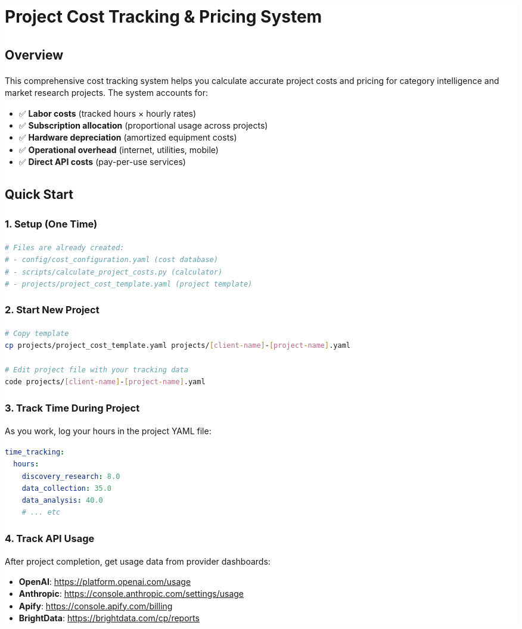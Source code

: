 # Project Cost Tracking & Pricing System

## Overview

This comprehensive cost tracking system helps you calculate accurate project costs and pricing for category intelligence and market research projects. The system accounts for:

- ✅ **Labor costs** (tracked hours × hourly rates)
- ✅ **Subscription allocation** (proportional usage across projects)
- ✅ **Hardware depreciation** (amortized equipment costs)
- ✅ **Operational overhead** (internet, utilities, mobile)
- ✅ **Direct API costs** (pay-per-use services)

## Quick Start

### 1. Setup (One Time)

```bash
# Files are already created:
# - config/cost_configuration.yaml (cost database)
# - scripts/calculate_project_costs.py (calculator)
# - projects/project_cost_template.yaml (project template)
```

### 2. Start New Project

```bash
# Copy template
cp projects/project_cost_template.yaml projects/[client-name]-[project-name].yaml

# Edit project file with your tracking data
code projects/[client-name]-[project-name].yaml
```

### 3. Track Time During Project

As you work, log your hours in the project YAML file:

```yaml
time_tracking:
  hours:
    discovery_research: 8.0
    data_collection: 35.0
    data_analysis: 40.0
    # ... etc
```

### 4. Track API Usage

After project completion, get usage data from provider dashboards:

- **OpenAI**: https://platform.openai.com/usage
- **Anthropic**: https://console.anthropic.com/settings/usage
- **Apify**: https://console.apify.com/billing
- **BrightData**: https://brightdata.com/cp/reports
